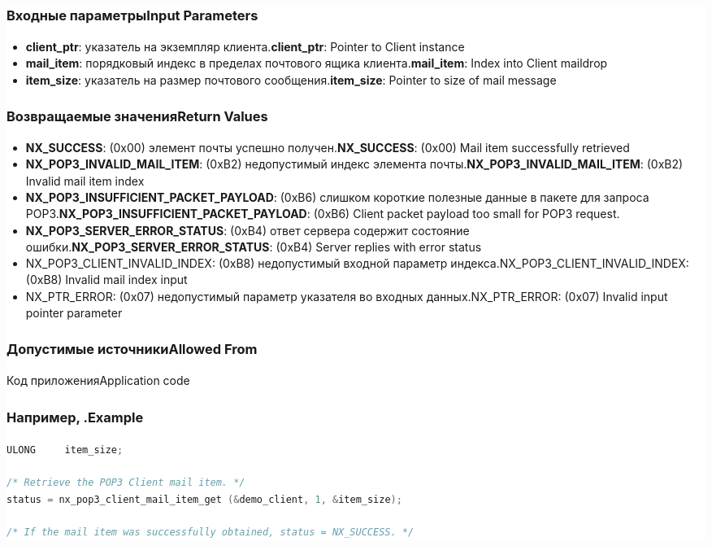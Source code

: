 ### <a name="input-parameters"></a><span data-ttu-id="ad58f-176">Входные параметры</span><span class="sxs-lookup"><span data-stu-id="ad58f-176">Input Parameters</span></span>

- <span data-ttu-id="ad58f-177">**client_ptr**: указатель на экземпляр клиента.</span><span class="sxs-lookup"><span data-stu-id="ad58f-177">**client_ptr**: Pointer to Client instance</span></span>
- <span data-ttu-id="ad58f-178">**mail_item**: порядковый индекс в пределах почтового ящика клиента.</span><span class="sxs-lookup"><span data-stu-id="ad58f-178">**mail_item**: Index into Client maildrop</span></span>
- <span data-ttu-id="ad58f-179">**item_size**: указатель на размер почтового сообщения.</span><span class="sxs-lookup"><span data-stu-id="ad58f-179">**item_size**: Pointer to size of mail message</span></span>

### <a name="return-values"></a><span data-ttu-id="ad58f-180">Возвращаемые значения</span><span class="sxs-lookup"><span data-stu-id="ad58f-180">Return Values</span></span>

- <span data-ttu-id="ad58f-181">**NX_SUCCESS**: (0x00) элемент почты успешно получен.</span><span class="sxs-lookup"><span data-stu-id="ad58f-181">**NX_SUCCESS**: (0x00) Mail item successfully retrieved</span></span>
- <span data-ttu-id="ad58f-182">**NX_POP3_INVALID_MAIL_ITEM**: (0xB2) недопустимый индекс элемента почты.</span><span class="sxs-lookup"><span data-stu-id="ad58f-182">**NX_POP3_INVALID_MAIL_ITEM**: (0xB2) Invalid mail item index</span></span>
- <span data-ttu-id="ad58f-183">**NX_POP3_INSUFFICIENT_PACKET_PAYLOAD**: (0xB6) слишком короткие полезные данные в пакете для запроса POP3.</span><span class="sxs-lookup"><span data-stu-id="ad58f-183">**NX_POP3_INSUFFICIENT_PACKET_PAYLOAD**: (0xB6) Client packet payload too small for POP3 request.</span></span>
- <span data-ttu-id="ad58f-184">**NX_POP3_SERVER_ERROR_STATUS**: (0xB4) ответ сервера содержит состояние ошибки.</span><span class="sxs-lookup"><span data-stu-id="ad58f-184">**NX_POP3_SERVER_ERROR_STATUS**: (0xB4) Server replies with error status</span></span>
- <span data-ttu-id="ad58f-185">NX_POP3_CLIENT_INVALID_INDEX: (0xB8) недопустимый входной параметр индекса.</span><span class="sxs-lookup"><span data-stu-id="ad58f-185">NX_POP3_CLIENT_INVALID_INDEX: (0xB8) Invalid mail index input</span></span>
- <span data-ttu-id="ad58f-186">NX_PTR_ERROR: (0x07) недопустимый параметр указателя во входных данных.</span><span class="sxs-lookup"><span data-stu-id="ad58f-186">NX_PTR_ERROR: (0x07) Invalid input pointer parameter</span></span>

### <a name="allowed-from"></a><span data-ttu-id="ad58f-187">Допустимые источники</span><span class="sxs-lookup"><span data-stu-id="ad58f-187">Allowed From</span></span>

<span data-ttu-id="ad58f-188">Код приложения</span><span class="sxs-lookup"><span data-stu-id="ad58f-188">Application code</span></span>

### <a name="example"></a><span data-ttu-id="ad58f-189">Например, .</span><span class="sxs-lookup"><span data-stu-id="ad58f-189">Example</span></span>

```c
ULONG     item_size;

/* Retrieve the POP3 Client mail item. */
status = nx_pop3_client_mail_item_get (&demo_client, 1, &item_size);

/* If the mail item was successfully obtained, status = NX_SUCCESS. */
```
